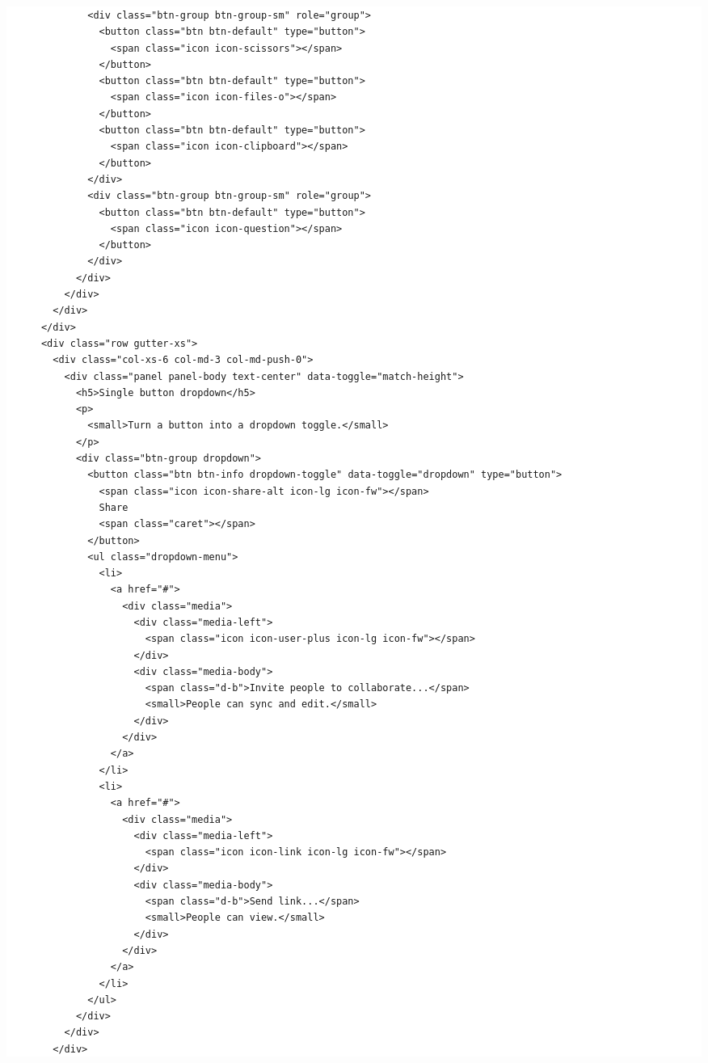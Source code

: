                   <div class="btn-group btn-group-sm" role="group">
                    <button class="btn btn-default" type="button">
                      <span class="icon icon-scissors"></span>
                    </button>
                    <button class="btn btn-default" type="button">
                      <span class="icon icon-files-o"></span>
                    </button>
                    <button class="btn btn-default" type="button">
                      <span class="icon icon-clipboard"></span>
                    </button>
                  </div>
                  <div class="btn-group btn-group-sm" role="group">
                    <button class="btn btn-default" type="button">
                      <span class="icon icon-question"></span>
                    </button>
                  </div>
                </div>
              </div>
            </div>
          </div>
          <div class="row gutter-xs">
            <div class="col-xs-6 col-md-3 col-md-push-0">
              <div class="panel panel-body text-center" data-toggle="match-height">
                <h5>Single button dropdown</h5>
                <p>
                  <small>Turn a button into a dropdown toggle.</small>
                </p>
                <div class="btn-group dropdown">
                  <button class="btn btn-info dropdown-toggle" data-toggle="dropdown" type="button">
                    <span class="icon icon-share-alt icon-lg icon-fw"></span>
                    Share
                    <span class="caret"></span>
                  </button>
                  <ul class="dropdown-menu">
                    <li>
                      <a href="#">
                        <div class="media">
                          <div class="media-left">
                            <span class="icon icon-user-plus icon-lg icon-fw"></span>
                          </div>
                          <div class="media-body">
                            <span class="d-b">Invite people to collaborate...</span>
                            <small>People can sync and edit.</small>
                          </div>
                        </div>
                      </a>
                    </li>
                    <li>
                      <a href="#">
                        <div class="media">
                          <div class="media-left">
                            <span class="icon icon-link icon-lg icon-fw"></span>
                          </div>
                          <div class="media-body">
                            <span class="d-b">Send link...</span>
                            <small>People can view.</small>
                          </div>
                        </div>
                      </a>
                    </li>
                  </ul>
                </div>
              </div>
            </div>
